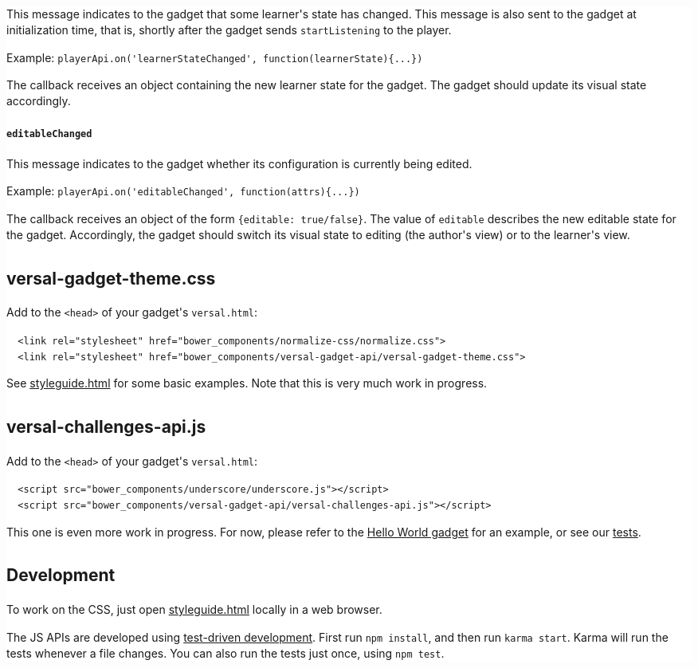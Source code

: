 This message indicates to the gadget that some learner's state has changed. This message is also sent to the gadget at initialization time, that is, shortly after the gadget sends `startListening` to the player.

Example: `playerApi.on('learnerStateChanged', function(learnerState){...})`

The callback receives an object containing the new learner state for the gadget. The gadget should update its visual state accordingly.

#### `editableChanged`

This message indicates to the gadget whether its configuration is currently being edited.

Example: `playerApi.on('editableChanged', function(attrs){...})`

The callback receives an object of the form `{editable: true/false}`. The value of `editable` describes the new editable state for the gadget. Accordingly, the gadget should switch its visual state to editing (the author's view) or to the learner's view.

## versal-gadget-theme.css

Add to the `<head>` of your gadget's `versal.html`:

```
  <link rel="stylesheet" href="bower_components/normalize-css/normalize.css">
  <link rel="stylesheet" href="bower_components/versal-gadget-api/versal-gadget-theme.css">
```

See [styleguide.html](styleguide.html) for some basic examples. Note that this is very much work in progress.

## versal-challenges-api.js

Add to the `<head>` of your gadget's `versal.html`:

```
  <script src="bower_components/underscore/underscore.js"></script>
  <script src="bower_components/versal-gadget-api/versal-challenges-api.js"></script>
```

This one is even more work in progress. For now, please refer to the [Hello World gadget](https://github.com/Versal/hello-world-gadget) for an example, or see our [tests](test/versal-challenges-api-spec.js).

## Development

To work on the CSS, just open [styleguide.html](styleguide.html) locally in a web browser.

The JS APIs are developed using [test-driven development](http://en.wikipedia.org/wiki/Test-driven_development). First run `npm install`, and then run `karma start`. Karma will run the tests whenever a file changes. You can also run the tests just once, using `npm test`.
